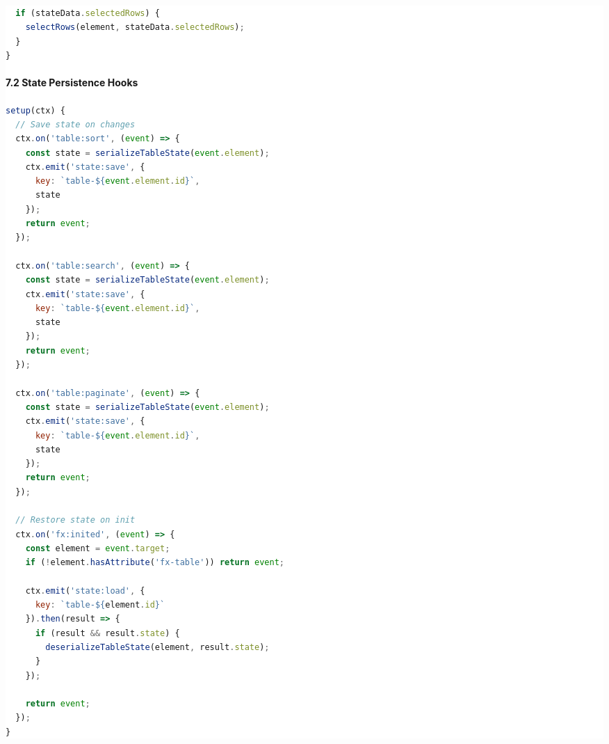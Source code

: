 ```javascript
  if (stateData.selectedRows) {
    selectRows(element, stateData.selectedRows);
  }
}
```

#### 7.2 State Persistence Hooks

```javascript
setup(ctx) {
  // Save state on changes
  ctx.on('table:sort', (event) => {
    const state = serializeTableState(event.element);
    ctx.emit('state:save', {
      key: `table-${event.element.id}`,
      state
    });
    return event;
  });

  ctx.on('table:search', (event) => {
    const state = serializeTableState(event.element);
    ctx.emit('state:save', {
      key: `table-${event.element.id}`,
      state
    });
    return event;
  });

  ctx.on('table:paginate', (event) => {
    const state = serializeTableState(event.element);
    ctx.emit('state:save', {
      key: `table-${event.element.id}`,
      state
    });
    return event;
  });

  // Restore state on init
  ctx.on('fx:inited', (event) => {
    const element = event.target;
    if (!element.hasAttribute('fx-table')) return event;

    ctx.emit('state:load', {
      key: `table-${element.id}`
    }).then(result => {
      if (result && result.state) {
        deserializeTableState(element, result.state);
      }
    });

    return event;
  });
}
```
